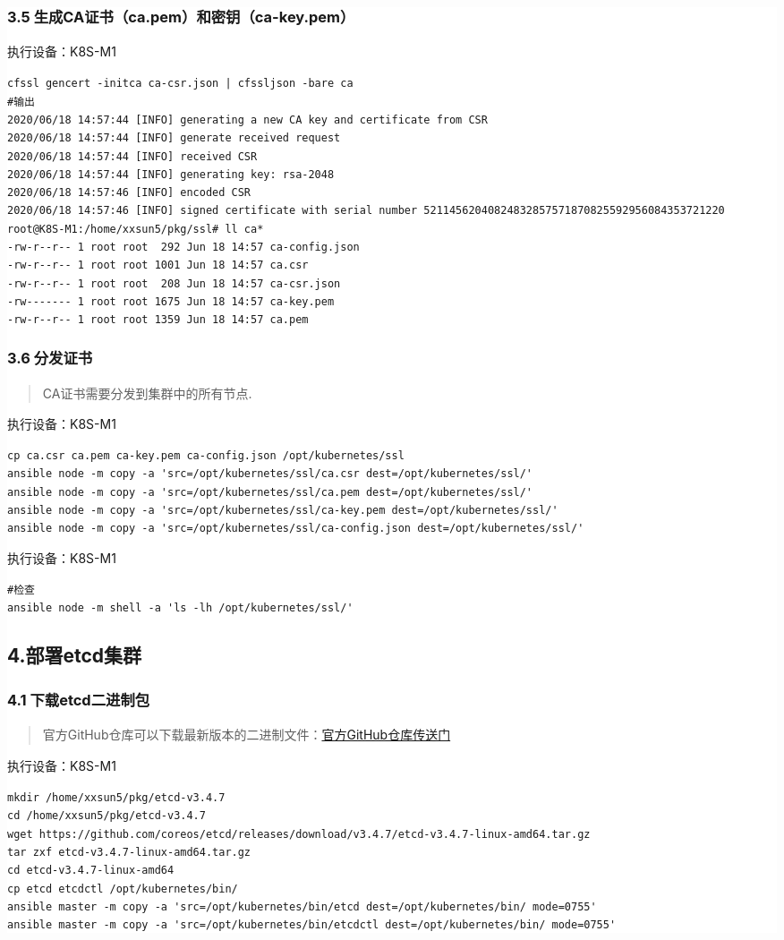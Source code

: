 ### 3.5 生成CA证书（ca.pem）和密钥（ca-key.pem）

执行设备：K8S-M1

~~~shell
cfssl gencert -initca ca-csr.json | cfssljson -bare ca
#输出
2020/06/18 14:57:44 [INFO] generating a new CA key and certificate from CSR
2020/06/18 14:57:44 [INFO] generate received request
2020/06/18 14:57:44 [INFO] received CSR
2020/06/18 14:57:44 [INFO] generating key: rsa-2048
2020/06/18 14:57:46 [INFO] encoded CSR
2020/06/18 14:57:46 [INFO] signed certificate with serial number 52114562040824832857571870825592956084353721220
root@K8S-M1:/home/xxsun5/pkg/ssl# ll ca*
-rw-r--r-- 1 root root  292 Jun 18 14:57 ca-config.json
-rw-r--r-- 1 root root 1001 Jun 18 14:57 ca.csr
-rw-r--r-- 1 root root  208 Jun 18 14:57 ca-csr.json
-rw------- 1 root root 1675 Jun 18 14:57 ca-key.pem
-rw-r--r-- 1 root root 1359 Jun 18 14:57 ca.pem
~~~

### 3.6 分发证书

> CA证书需要分发到集群中的所有节点.

执行设备：K8S-M1

~~~shell
cp ca.csr ca.pem ca-key.pem ca-config.json /opt/kubernetes/ssl
ansible node -m copy -a 'src=/opt/kubernetes/ssl/ca.csr dest=/opt/kubernetes/ssl/'
ansible node -m copy -a 'src=/opt/kubernetes/ssl/ca.pem dest=/opt/kubernetes/ssl/'
ansible node -m copy -a 'src=/opt/kubernetes/ssl/ca-key.pem dest=/opt/kubernetes/ssl/'
ansible node -m copy -a 'src=/opt/kubernetes/ssl/ca-config.json dest=/opt/kubernetes/ssl/'
~~~

执行设备：K8S-M1

~~~shell
#检查
ansible node -m shell -a 'ls -lh /opt/kubernetes/ssl/'
~~~

## 4.部署etcd集群

### 4.1 下载etcd二进制包

> 官方GitHub仓库可以下载最新版本的二进制文件：[官方GitHub仓库传送门](https://github.com/coreos/etcd/releases)

执行设备：K8S-M1

~~~shell
mkdir /home/xxsun5/pkg/etcd-v3.4.7
cd /home/xxsun5/pkg/etcd-v3.4.7
wget https://github.com/coreos/etcd/releases/download/v3.4.7/etcd-v3.4.7-linux-amd64.tar.gz
tar zxf etcd-v3.4.7-linux-amd64.tar.gz
cd etcd-v3.4.7-linux-amd64
cp etcd etcdctl /opt/kubernetes/bin/
ansible master -m copy -a 'src=/opt/kubernetes/bin/etcd dest=/opt/kubernetes/bin/ mode=0755'
ansible master -m copy -a 'src=/opt/kubernetes/bin/etcdctl dest=/opt/kubernetes/bin/ mode=0755'
~~~
